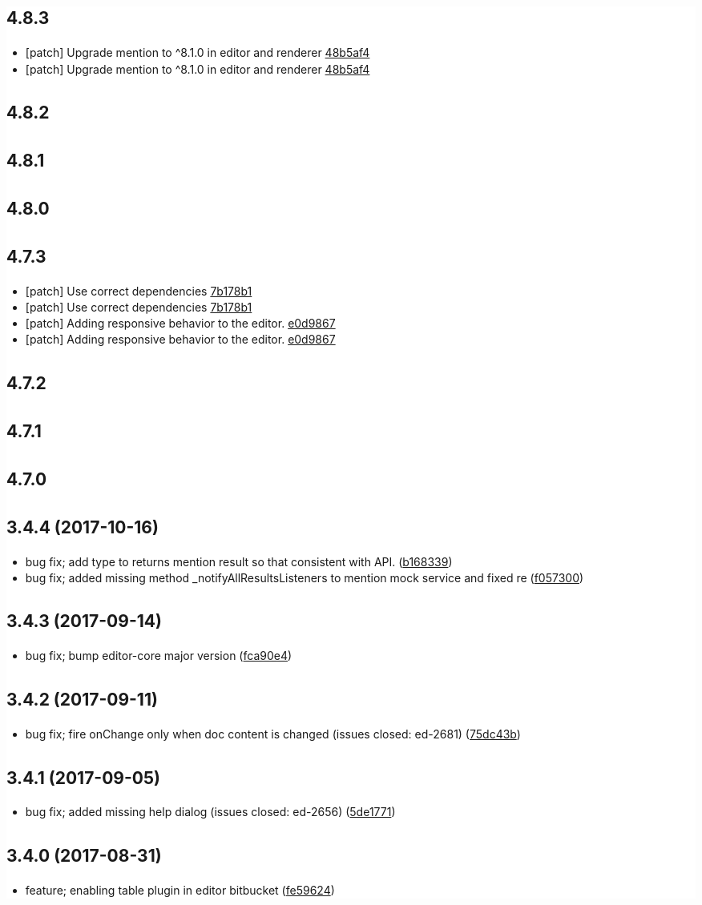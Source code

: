 ## 4.8.3
- [patch] Upgrade mention to ^8.1.0 in editor and renderer [48b5af4](48b5af4)
- [patch] Upgrade mention to ^8.1.0 in editor and renderer [48b5af4](48b5af4)

## 4.8.2

## 4.8.1

## 4.8.0

## 4.7.3
- [patch] Use correct dependencies  [7b178b1](7b178b1)
- [patch] Use correct dependencies  [7b178b1](7b178b1)
- [patch] Adding responsive behavior to the editor. [e0d9867](e0d9867)
- [patch] Adding responsive behavior to the editor. [e0d9867](e0d9867)

## 4.7.2

## 4.7.1

## 4.7.0

## 3.4.4 (2017-10-16)

* bug fix; add type to returns mention result so that consistent with API. ([b168339](https://bitbucket.org/atlassian/atlaskit/commits/b168339))
* bug fix; added missing method _notifyAllResultsListeners to mention mock service and fixed re ([f057300](https://bitbucket.org/atlassian/atlaskit/commits/f057300))
## 3.4.3 (2017-09-14)

* bug fix; bump editor-core major version ([fca90e4](https://bitbucket.org/atlassian/atlaskit/commits/fca90e4))
## 3.4.2 (2017-09-11)

* bug fix; fire onChange only when doc content is changed (issues closed: ed-2681) ([75dc43b](https://bitbucket.org/atlassian/atlaskit/commits/75dc43b))
## 3.4.1 (2017-09-05)

* bug fix; added missing help dialog (issues closed: ed-2656) ([5de1771](https://bitbucket.org/atlassian/atlaskit/commits/5de1771))
## 3.4.0 (2017-08-31)

* feature; enabling table plugin in editor bitbucket ([fe59624](https://bitbucket.org/atlassian/atlaskit/commits/fe59624))
